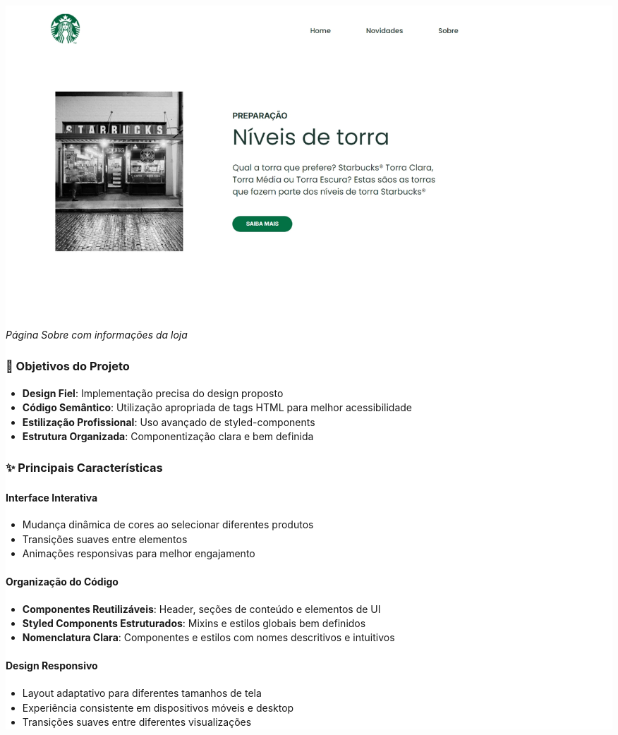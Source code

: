   <img src="./src/assets/sobre.jpeg" alt="Página Sobre" width="700px">
  <p><em>Página Sobre com informações da loja</em></p>
</div>


### 🎯 Objetivos do Projeto

- **Design Fiel**: Implementação precisa do design proposto
- **Código Semântico**: Utilização apropriada de tags HTML para melhor acessibilidade
- **Estilização Profissional**: Uso avançado de styled-components
- **Estrutura Organizada**: Componentização clara e bem definida

### ✨ Principais Características

#### Interface Interativa
- Mudança dinâmica de cores ao selecionar diferentes produtos
- Transições suaves entre elementos
- Animações responsivas para melhor engajamento

#### Organização do Código
- **Componentes Reutilizáveis**: Header, seções de conteúdo e elementos de UI
- **Styled Components Estruturados**: Mixins e estilos globais bem definidos
- **Nomenclatura Clara**: Componentes e estilos com nomes descritivos e intuitivos

#### Design Responsivo
- Layout adaptativo para diferentes tamanhos de tela
- Experiência consistente em dispositivos móveis e desktop
- Transições suaves entre diferentes visualizações
